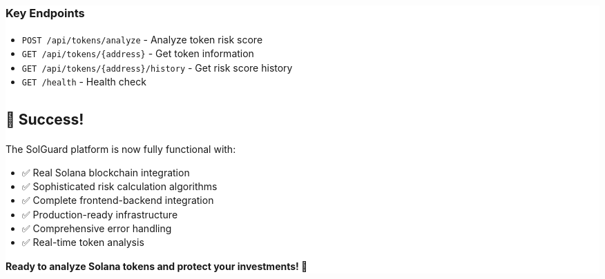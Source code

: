 ### Key Endpoints

- `POST /api/tokens/analyze` - Analyze token risk score
- `GET /api/tokens/{address}` - Get token information
- `GET /api/tokens/{address}/history` - Get risk score history
- `GET /health` - Health check

## 🎉 Success!

The SolGuard platform is now fully functional with:
- ✅ Real Solana blockchain integration
- ✅ Sophisticated risk calculation algorithms
- ✅ Complete frontend-backend integration
- ✅ Production-ready infrastructure
- ✅ Comprehensive error handling
- ✅ Real-time token analysis

**Ready to analyze Solana tokens and protect your investments! 🚀**
